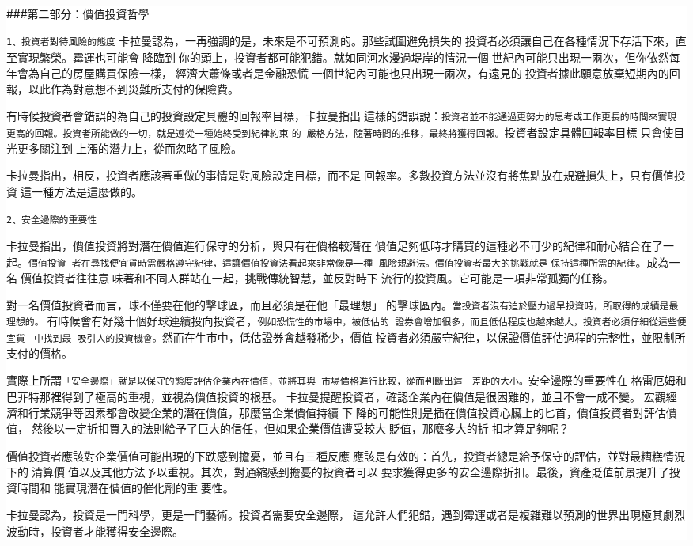 
###第二部分：價值投資哲學

 `1、投資者對待風險的態度`
卡拉曼認為，一再強調的是，未來是不可預測的。那些試圖避免損失的
投資者必須讓自己在各種情況下存活下來，直至實現繁榮。霉運也可能會
降臨到 你的頭上，投資者都可能犯錯。就如同河水漫過堤岸的情況一個
世紀內可能只出現一兩次，但你依然每年會為自己的房屋購買保險一樣，
經濟大蕭條或者是金融恐慌 一個世紀內可能也只出現一兩次，有遠見的
投資者據此願意放棄短期內的回報，以此作為對意想不到災難所支付的保險費。

有時候投資者會錯誤的為自己的投資設定具體的回報率目標，卡拉曼指出
這樣的錯誤說：`投資者並不能通過更努力的思考或工作更長的時間來實現
更高的回報。投資者所能做的一切，就是遵從一種始終受到紀律約束` `的
嚴格方法，隨著時間的推移，最終將獲得回報。`投資者設定具體回報率目標
只會使目光更多關注到 上漲的潛力上，從而忽略了風險。

卡拉曼指出，相反，投資者應該著重做的事情是對風險設定目標，而不是
回報率。多數投資方法並沒有將焦點放在規避損失上，只有價值投資
這一種方法是這麼做的。

`2、安全邊際的重要性`

卡拉曼指出，價值投資將對潛在價值進行保守的分析，與只有在價格較潛在
價值足夠低時才購買的這種必不可少的紀律和耐心結合在了一起。`價值投資
者在尋找便宜貨時需嚴格遵守紀律，這讓價值投資法看起來非常像是一種
風險規避法。價值投資者最大的挑戰就是` `保持這種所需的紀律`。成為一名
價值投資者往往意 味著和不同人群站在一起，挑戰傳統智慧，並反對時下
流行的投資風。它可能是一項非常孤獨的任務。

對一名價值投資者而言，球不僅要在他的擊球區，而且必須是在他「最理想」
的擊球區內。`當投資者沒有迫於壓力過早投資時，所取得的成績是最理想的。`
有時候會有好幾十個好球連續投向投資者，`例如恐慌性的市場中，被低估的
證券會增加很多，而且低估程度也越來越大，投資者必須仔細從這些便宜貨` `
中找到最 吸引人的投資機會。`然而在牛市中，低估證券會越發稀少，價值
投資者必須嚴守紀律，以保證價值評估過程的完整性，並限制所支付的價格。

實際上所謂`「安全邊際」就是以保守的態度評估企業內在價值，並將其與
市場價格進行比較，從而判斷出這一差距的大小。`安全邊際的重要性在
格雷厄姆和巴菲特那裡得到了極高的重視，並視為價值投資的根基。
卡拉曼提醒投資者，確認企業內在價值是很困難的，並且不會一成不變。
宏觀經濟和行業競爭等因素都會改變企業的潛在價值，那麼當企業價值持續
下 降的可能性則是插在價值投資心臟上的匕首，價值投資者對評估價值，
然後以一定折扣買入的法則給予了巨大的信任，但如果企業價值遭受較大
貶值，那麼多大的折 扣才算足夠呢？

價值投資者應該對企業價值可能出現的下跌感到擔憂，並且有三種反應
應該是有效的：首先，投資者總是給予保守的評估，並對最糟糕情況下的
清算價 值以及其他方法予以重視。其次，對通縮感到擔憂的投資者可以
要求獲得更多的安全邊際折扣。最後，資產貶值前景提升了投資時間和
能實現潛在價值的催化劑的重 要性。

卡拉曼認為，投資是一門科學，更是一門藝術。投資者需要安全邊際，
這允許人們犯錯，遇到霉運或者是複雜難以預測的世界出現極其劇烈
波動時，投資者才能獲得安全邊際。
